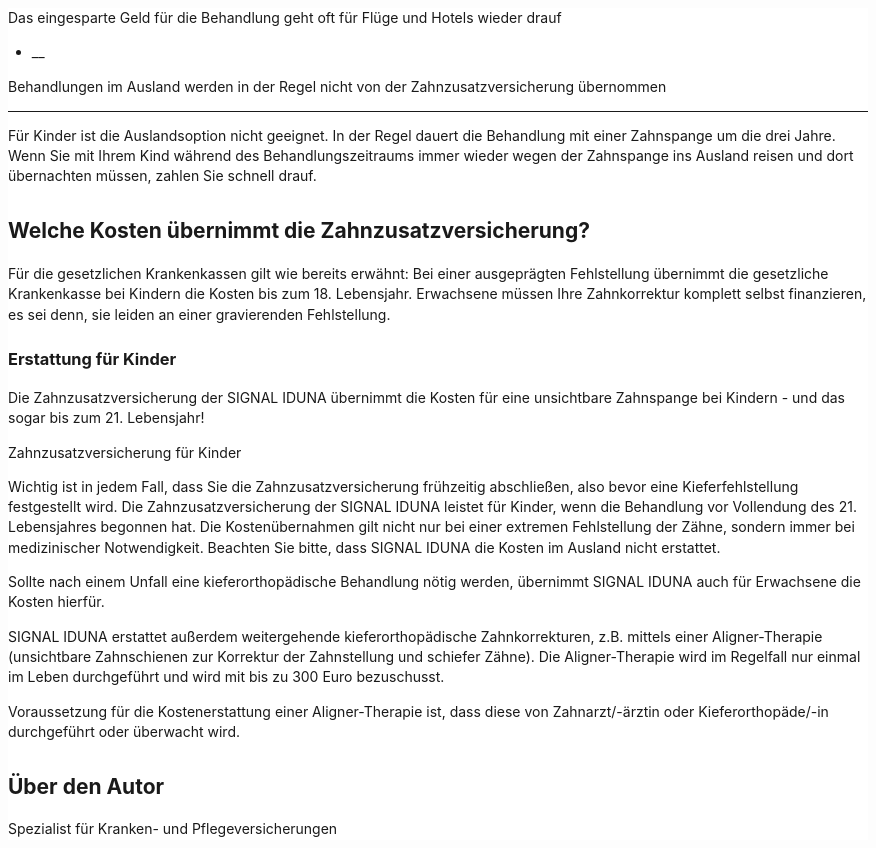 Das eingesparte Geld für die Behandlung geht oft für Flüge und Hotels wieder
drauf

  * __

Behandlungen im Ausland werden in der Regel nicht von der
Zahnzusatz­versicherung übernommen

* * *

Für Kinder ist die Auslandsoption nicht geeignet. In der Regel dauert die
Behandlung mit einer Zahnspange um die drei Jahre. Wenn Sie mit Ihrem Kind
während des Behandlungszeitraums immer wieder wegen der Zahnspange ins Ausland
reisen und dort übernachten müssen, zahlen Sie schnell drauf.

##  Welche Kosten übernimmt die Zahnzusatzversicherung?

Für die gesetzlichen Krankenkassen gilt wie bereits erwähnt: Bei einer
ausgeprägten Fehlstellung übernimmt die gesetzliche Krankenkasse bei Kindern
die Kosten bis zum 18. Lebensjahr. Erwachsene müssen Ihre Zahnkorrektur
komplett selbst finanzieren, es sei denn, sie leiden an einer gravierenden
Fehlstellung.

###  Erstattung für Kinder

Die Zahnzusatz­versicherung der SIGNAL IDUNA übernimmt die Kosten für eine
unsichtbare Zahnspange bei Kindern - und das sogar bis zum 21. Lebensjahr!  

Zahnzusatzversicherung für Kinder

Wichtig ist in jedem Fall, dass Sie die Zahnzusatz­versicherung frühzeitig
abschließen, also bevor eine Kieferfehlstellung festgestellt wird. Die
Zahnzusatz­versicherung der SIGNAL IDUNA leistet für Kinder, wenn die
Behandlung vor Vollendung des 21. Lebensjahres begonnen hat. Die
Kostenübernahmen gilt nicht nur bei einer extremen Fehlstellung der Zähne,
sondern immer bei medizinischer Notwendigkeit. Beachten Sie bitte, dass SIGNAL
IDUNA die Kosten im Ausland nicht erstattet.

Sollte nach einem Unfall eine kieferorthopädische Behandlung nötig werden,
übernimmt SIGNAL IDUNA auch für Erwachsene die Kosten hierfür.

SIGNAL IDUNA erstattet außerdem weitergehende kieferorthopädische
Zahnkorrekturen, z.B. mittels einer Aligner-Therapie (unsichtbare Zahnschienen
zur Korrektur der Zahnstellung und schiefer Zähne). Die Aligner-Therapie wird
im Regelfall nur einmal im Leben durchgeführt und wird mit bis zu 300 Euro
bezuschusst.  

Voraussetzung für die Kostenerstattung einer Aligner-Therapie ist, dass diese
von Zahnarzt/-ärztin oder Kieferorthopäde/-in durchgeführt oder überwacht
wird.  

##  Über den Autor

Spezialist für Kranken- und Pflege­versicherungen
